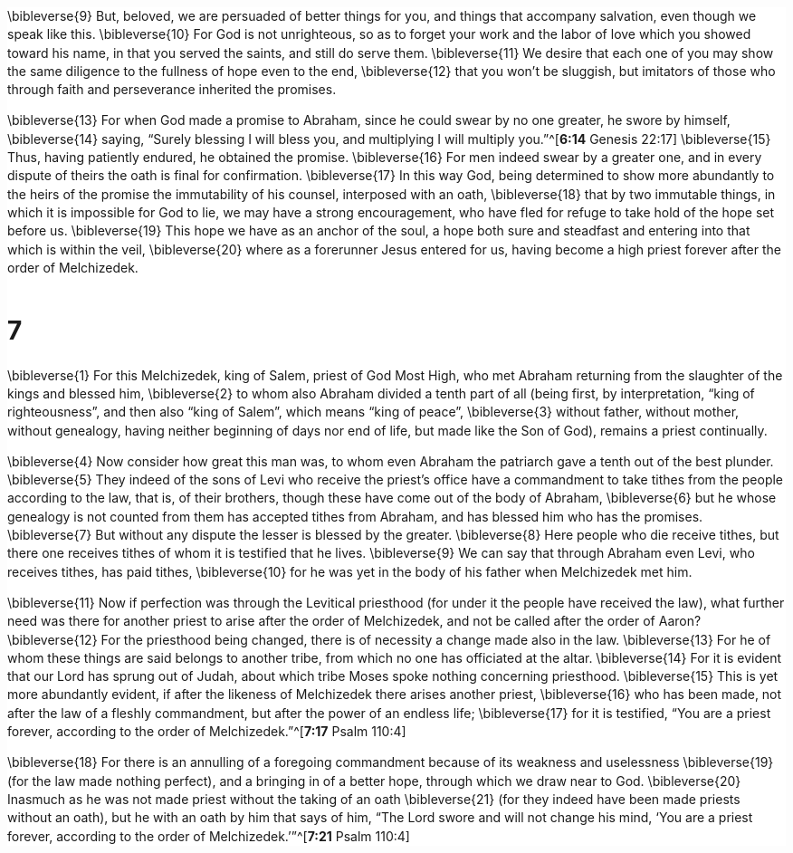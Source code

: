 \bibleverse{9} But, beloved, we are persuaded of better things for you, and things that accompany salvation, even though we speak like this. \bibleverse{10} For God is not unrighteous, so as to forget your work and the labor of love which you showed toward his name, in that you served the saints, and still do serve them. \bibleverse{11} We desire that each one of you may show the same diligence to the fullness of hope even to the end, \bibleverse{12} that you won’t be sluggish, but imitators of those who through faith and perseverance inherited the promises. 

\bibleverse{13} For when God made a promise to Abraham, since he could swear by no one greater, he swore by himself, \bibleverse{14} saying, “Surely blessing I will bless you, and multiplying I will multiply you.”^[**6:14** Genesis 22:17] \bibleverse{15} Thus, having patiently endured, he obtained the promise. \bibleverse{16} For men indeed swear by a greater one, and in every dispute of theirs the oath is final for confirmation. \bibleverse{17} In this way God, being determined to show more abundantly to the heirs of the promise the immutability of his counsel, interposed with an oath, \bibleverse{18} that by two immutable things, in which it is impossible for God to lie, we may have a strong encouragement, who have fled for refuge to take hold of the hope set before us. \bibleverse{19} This hope we have as an anchor of the soul, a hope both sure and steadfast and entering into that which is within the veil, \bibleverse{20} where as a forerunner Jesus entered for us, having become a high priest forever after the order of Melchizedek.
 

# 7 
\bibleverse{1} For this Melchizedek, king of Salem, priest of God Most High, who met Abraham returning from the slaughter of the kings and blessed him, \bibleverse{2} to whom also Abraham divided a tenth part of all (being first, by interpretation, “king of righteousness”, and then also “king of Salem”, which means “king of peace”, \bibleverse{3} without father, without mother, without genealogy, having neither beginning of days nor end of life, but made like the Son of God), remains a priest continually. 

\bibleverse{4} Now consider how great this man was, to whom even Abraham the patriarch gave a tenth out of the best plunder. \bibleverse{5} They indeed of the sons of Levi who receive the priest’s office have a commandment to take tithes from the people according to the law, that is, of their brothers, though these have come out of the body of Abraham, \bibleverse{6} but he whose genealogy is not counted from them has accepted tithes from Abraham, and has blessed him who has the promises. \bibleverse{7} But without any dispute the lesser is blessed by the greater. \bibleverse{8} Here people who die receive tithes, but there one receives tithes of whom it is testified that he lives. \bibleverse{9} We can say that through Abraham even Levi, who receives tithes, has paid tithes, \bibleverse{10} for he was yet in the body of his father when Melchizedek met him. 

\bibleverse{11} Now if perfection was through the Levitical priesthood (for under it the people have received the law), what further need was there for another priest to arise after the order of Melchizedek, and not be called after the order of Aaron? \bibleverse{12} For the priesthood being changed, there is of necessity a change made also in the law. \bibleverse{13} For he of whom these things are said belongs to another tribe, from which no one has officiated at the altar. \bibleverse{14} For it is evident that our Lord has sprung out of Judah, about which tribe Moses spoke nothing concerning priesthood. \bibleverse{15} This is yet more abundantly evident, if after the likeness of Melchizedek there arises another priest, \bibleverse{16} who has been made, not after the law of a fleshly commandment, but after the power of an endless life; \bibleverse{17} for it is testified, “You are a priest forever, according to the order of Melchizedek.”^[**7:17** Psalm 110:4] 


\bibleverse{18} For there is an annulling of a foregoing commandment because of its weakness and uselessness \bibleverse{19} (for the law made nothing perfect), and a bringing in of a better hope, through which we draw near to God. \bibleverse{20} Inasmuch as he was not made priest without the taking of an oath \bibleverse{21} (for they indeed have been made priests without an oath), but he with an oath by him that says of him, “The Lord swore and will not change his mind, ‘You are a priest forever, according to the order of Melchizedek.’”^[**7:21** Psalm 110:4] 

